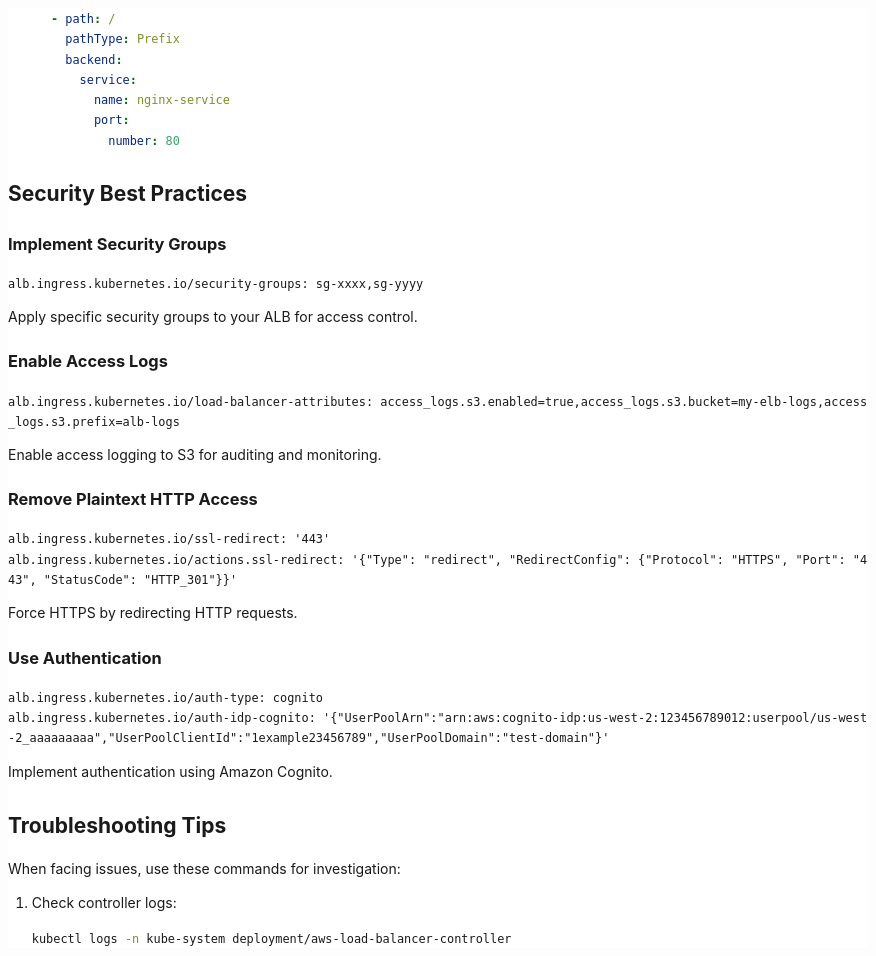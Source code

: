 ```yaml
      - path: /
        pathType: Prefix
        backend:
          service:
            name: nginx-service
            port:
              number: 80
```

## Security Best Practices

### Implement Security Groups

```
alb.ingress.kubernetes.io/security-groups: sg-xxxx,sg-yyyy
```
Apply specific security groups to your ALB for access control.

### Enable Access Logs

```
alb.ingress.kubernetes.io/load-balancer-attributes: access_logs.s3.enabled=true,access_logs.s3.bucket=my-elb-logs,access_logs.s3.prefix=alb-logs
```
Enable access logging to S3 for auditing and monitoring.

### Remove Plaintext HTTP Access

```
alb.ingress.kubernetes.io/ssl-redirect: '443'
alb.ingress.kubernetes.io/actions.ssl-redirect: '{"Type": "redirect", "RedirectConfig": {"Protocol": "HTTPS", "Port": "443", "StatusCode": "HTTP_301"}}'
```
Force HTTPS by redirecting HTTP requests.

### Use Authentication

```
alb.ingress.kubernetes.io/auth-type: cognito
alb.ingress.kubernetes.io/auth-idp-cognito: '{"UserPoolArn":"arn:aws:cognito-idp:us-west-2:123456789012:userpool/us-west-2_aaaaaaaaa","UserPoolClientId":"1example23456789","UserPoolDomain":"test-domain"}'
```
Implement authentication using Amazon Cognito.

## Troubleshooting Tips

When facing issues, use these commands for investigation:

1. Check controller logs:
   ```bash
   kubectl logs -n kube-system deployment/aws-load-balancer-controller
   ```
